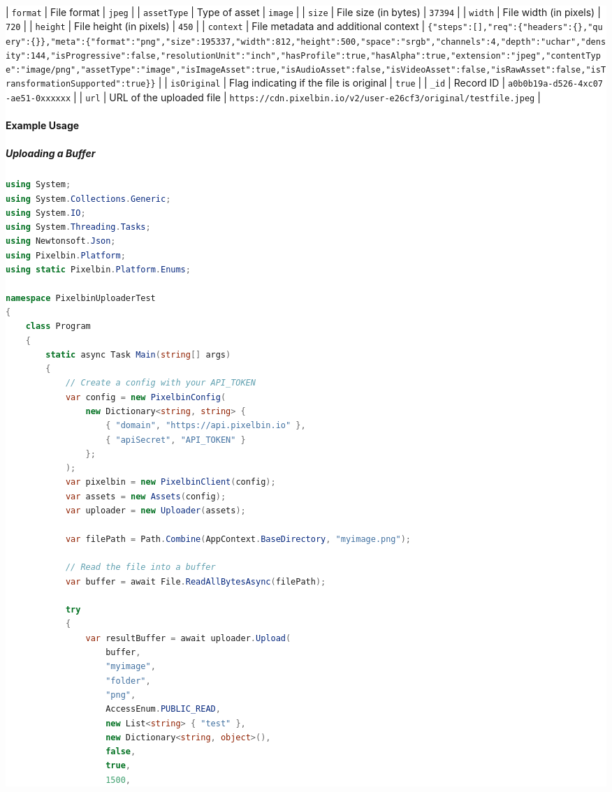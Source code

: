 | `format`     | File format                                                  | `jpeg`                                                                                                                                                                                                                                                                                                                                                                                                                                     |
| `assetType`  | Type of asset                                                | `image`                                                                                                                                                                                                                                                                                                                                                                                                                                    |
| `size`       | File size (in bytes)                                         | `37394`                                                                                                                                                                                                                                                                                                                                                                                                                                    |
| `width`      | File width (in pixels)                                       | `720`                                                                                                                                                                                                                                                                                                                                                                                                                                      |
| `height`     | File height (in pixels)                                      | `450`                                                                                                                                                                                                                                                                                                                                                                                                                                      |
| `context`    | File metadata and additional context                         | `{"steps":[],"req":{"headers":{},"query":{}},"meta":{"format":"png","size":195337,"width":812,"height":500,"space":"srgb","channels":4,"depth":"uchar","density":144,"isProgressive":false,"resolutionUnit":"inch","hasProfile":true,"hasAlpha":true,"extension":"jpeg","contentType":"image/png","assetType":"image","isImageAsset":true,"isAudioAsset":false,"isVideoAsset":false,"isRawAsset":false,"isTransformationSupported":true}}` |
| `isOriginal` | Flag indicating if the file is original                      | `true`                                                                                                                                                                                                                                                                                                                                                                                                                                     |
| `_id`        | Record ID                                                    | `a0b0b19a-d526-4xc07-ae51-0xxxxxx`                                                                                                                                                                                                                                                                                                                                                                                                         |
| `url`        | URL of the uploaded file                                     | `https://cdn.pixelbin.io/v2/user-e26cf3/original/testfile.jpeg`                                                                                                                                                                                                                                                                                                                                                                            |

#### Example Usage

##### Uploading a Buffer

```csharp
using System;
using System.Collections.Generic;
using System.IO;
using System.Threading.Tasks;
using Newtonsoft.Json;
using Pixelbin.Platform;
using static Pixelbin.Platform.Enums;

namespace PixelbinUploaderTest
{
    class Program
    {
        static async Task Main(string[] args)
        {
            // Create a config with your API_TOKEN
            var config = new PixelbinConfig(
                new Dictionary<string, string> {
                    { "domain", "https://api.pixelbin.io" },
                    { "apiSecret", "API_TOKEN" }
                };
            );
            var pixelbin = new PixelbinClient(config);
            var assets = new Assets(config);
            var uploader = new Uploader(assets);

            var filePath = Path.Combine(AppContext.BaseDirectory, "myimage.png");

            // Read the file into a buffer
            var buffer = await File.ReadAllBytesAsync(filePath);

            try
            {
                var resultBuffer = await uploader.Upload(
                    buffer,
                    "myimage",
                    "folder",
                    "png",
                    AccessEnum.PUBLIC_READ,
                    new List<string> { "test" },
                    new Dictionary<string, object>(),
                    false,
                    true,
                    1500,
```